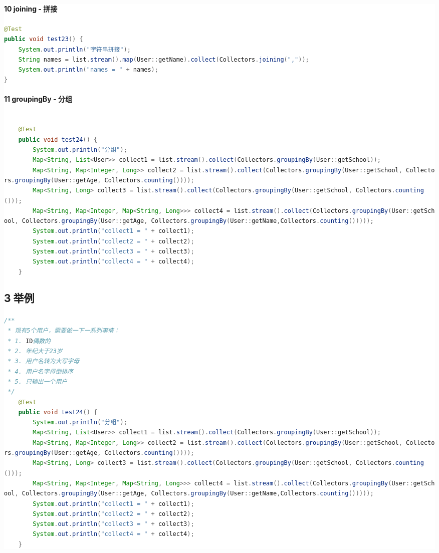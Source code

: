 #### 10 joining - 拼接

```java
@Test
public void test23() {
    System.out.println("字符串拼接");
    String names = list.stream().map(User::getName).collect(Collectors.joining(","));
    System.out.println("names = " + names);
}
```
#### 11 groupingBy - 分组

```java

    @Test
    public void test24() {
        System.out.println("分组");
        Map<String, List<User>> collect1 = list.stream().collect(Collectors.groupingBy(User::getSchool));
        Map<String, Map<Integer, Long>> collect2 = list.stream().collect(Collectors.groupingBy(User::getSchool, Collectors.groupingBy(User::getAge, Collectors.counting())));
        Map<String, Long> collect3 = list.stream().collect(Collectors.groupingBy(User::getSchool, Collectors.counting()));
        Map<String, Map<Integer, Map<String, Long>>> collect4 = list.stream().collect(Collectors.groupingBy(User::getSchool, Collectors.groupingBy(User::getAge, Collectors.groupingBy(User::getName,Collectors.counting()))));
        System.out.println("collect1 = " + collect1);
        System.out.println("collect2 = " + collect2);
        System.out.println("collect3 = " + collect3);
        System.out.println("collect4 = " + collect4);
    }
```

## 3 举例

```java
/**
 * 现有5个用户，需要做一下一系列事情：
 * 1. ID偶数的
 * 2. 年纪大于23岁
 * 3. 用户名转为大写字母
 * 4. 用户名字母倒排序
 * 5. 只输出一个用户
 */
    @Test
    public void test24() {
        System.out.println("分组");
        Map<String, List<User>> collect1 = list.stream().collect(Collectors.groupingBy(User::getSchool));
        Map<String, Map<Integer, Long>> collect2 = list.stream().collect(Collectors.groupingBy(User::getSchool, Collectors.groupingBy(User::getAge, Collectors.counting())));
        Map<String, Long> collect3 = list.stream().collect(Collectors.groupingBy(User::getSchool, Collectors.counting()));
        Map<String, Map<Integer, Map<String, Long>>> collect4 = list.stream().collect(Collectors.groupingBy(User::getSchool, Collectors.groupingBy(User::getAge, Collectors.groupingBy(User::getName,Collectors.counting()))));
        System.out.println("collect1 = " + collect1);
        System.out.println("collect2 = " + collect2);
        System.out.println("collect3 = " + collect3);
        System.out.println("collect4 = " + collect4);
    }
```
